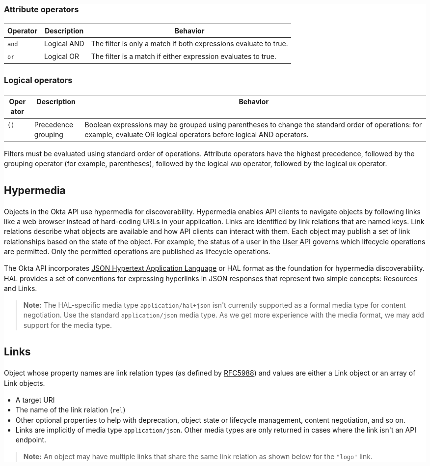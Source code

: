 ### Attribute operators

| Operator | Description | Behavior                                                         |
| -------- | ----------- | --------                                                         |
| `and`      | Logical AND | The filter is only a match if both expressions evaluate to true. |
| `or`       | Logical OR  | The filter is a match if either expression evaluates to true.    |

### Logical operators

| Operator | Description         | Behavior                                |
| -------- | -----------         | --------                                                                                   |
| `()`       | Precedence grouping | Boolean expressions may be grouped using parentheses to change the standard order of operations: for example, evaluate OR logical operators before logical AND operators. |

Filters must be evaluated using standard order of operations. Attribute operators have the highest precedence, followed by the grouping operator (for example, parentheses), followed by the logical `AND` operator, followed by the logical `OR` operator.

## Hypermedia

Objects in the Okta API use hypermedia for discoverability. Hypermedia enables API clients to navigate objects by following links like a web browser instead of hard-coding URLs in your application. Links are identified by link relations that are named keys. Link relations describe what objects are available and how API clients can interact with them. Each object may publish a set of link relationships based on the state of the object. For example, the status of a user in the [User API](/docs/reference/api/users/#links-object)  governs which lifecycle operations are permitted. Only the permitted operations are published as lifecycle operations.

The Okta API incorporates [JSON Hypertext Application Language](http://tools.ietf.org/html/draft-kelly-json-hal-06) or HAL format as the foundation for hypermedia discoverability. HAL provides a set of conventions for expressing hyperlinks in JSON responses that represent two simple concepts: Resources and Links.

> **Note:** The HAL-specific media type `application/hal+json` isn't currently supported as a formal media type for content negotiation. Use the standard `application/json` media type. As we get more experience with the media format, we may add support for the media type.

## Links

Object whose property names are link relation types (as defined by [RFC5988](http://tools.ietf.org/html/rfc5988)) and values are either a Link object or an array of Link objects.

- A target URI
- The name of the link relation (`rel`)
- Other optional properties to help with deprecation, object state or lifecycle management, content negotiation, and so on.
- Links are implicitly of media type `application/json`. Other media types are only returned in cases where the link isn't an API endpoint.

> **Note:** An object may have multiple links that share the same link relation as shown below for the `"logo"` link.
